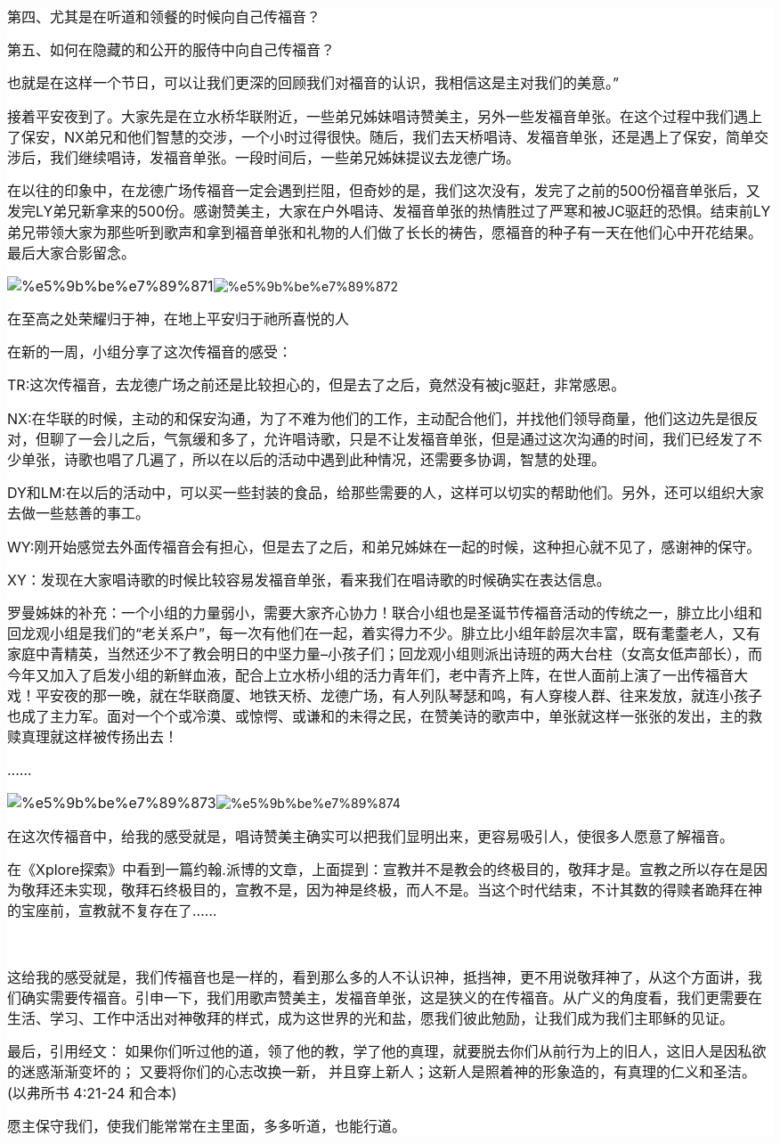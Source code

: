 <span style="font-size: 12pt;">第四、尤其是在听道和领餐的时候向自己传福音？</span>
  
<span style="font-size: 12pt;">第五、如何在隐藏的和公开的服侍中向自己传福音？</span>

<span style="font-size: 12pt;">也就是在这样一个节日，可以让我们更深的回顾我们对福音的认识，我相信这是主对我们的美意。&#8221;    </span>

<span style="font-size: 12pt;">接着平安夜到了。大家先是在立水桥华联附近，一些弟兄姊妹唱诗赞美主，另外一些发福音单张。在这个过程中我们遇上了保安，NX弟兄和他们智慧的交涉，一个小时过得很快。随后，我们去天桥唱诗、发福音单张，还是遇上了保安，简单交涉后，我们继续唱诗，发福音单张。一段时间后，一些弟兄姊妹提议去龙德广场。    </span>

<span style="font-size: 12pt;">在以往的印象中，在龙德广场传福音一定会遇到拦阻，但奇妙的是，我们这次没有，发完了之前的500份福音单张后，又发完LY弟兄新拿来的500份。感谢赞美主，大家在户外唱诗、发福音单张的热情胜过了严寒和被JC驱赶的恐惧。结束前LY弟兄带领大家为那些听到歌声和拿到福音单张和礼物的人们做了长长的祷告，愿福音的种子有一天在他们心中开花结果。最后大家合影留念。</span>

<span style="font-size: 12pt;"><img class="aligncenter  wp-image-14869" src="http://t5.shwchurch.org/wp-content/uploads/2017/01/图片1.jpg" alt="%e5%9b%be%e7%89%871" width="422" height="242" /></span><img class="aligncenter  wp-image-14870" src="http://t5.shwchurch.org/wp-content/uploads/2017/01/图片2.jpg" alt="%e5%9b%be%e7%89%872" width="428" height="246" />

<span style="font-size: 12pt;">在至高之处荣耀归于神，在地上平安归于祂所喜悦的人</span>

<span style="font-size: 12pt;">在新的一周，小组分享了这次传福音的感受：</span>

<span style="font-size: 12pt;">TR:这次传福音，去龙德广场之前还是比较担心的，但是去了之后，竟然没有被jc驱赶，非常感恩。</span>

<span style="font-size: 12pt;">NX:在华联的时候，主动的和保安沟通，为了不难为他们的工作，主动配合他们，并找他们领导商量，他们这边先是很反对，但聊了一会儿之后，气氛缓和多了，允许唱诗歌，只是不让发福音单张，但是通过这次沟通的时间，我们已经发了不少单张，诗歌也唱了几遍了，所以在以后的活动中遇到此种情况，还需要多协调，智慧的处理。</span>

<span style="font-size: 12pt;">DY和LM:在以后的活动中，可以买一些封装的食品，给那些需要的人，这样可以切实的帮助他们。另外，还可以组织大家去做一些慈善的事工。</span>

<span style="font-size: 12pt;">WY:刚开始感觉去外面传福音会有担心，但是去了之后，和弟兄姊妹在一起的时候，这种担心就不见了，感谢神的保守。</span>

<span style="font-size: 12pt;">XY：发现在大家唱诗歌的时候比较容易发福音单张，看来我们在唱诗歌的时候确实在表达信息。</span>

<span style="font-size: 12pt;">罗曼姊妹的补充：一个小组的力量弱小，需要大家齐心协力！联合小组也是圣诞节传福音活动的传统之一，腓立比小组和回龙观小组是我们的“老关系户”，每一次有他们在一起，着实得力不少。腓立比小组年龄层次丰富，既有耄耋老人，又有家庭中青精英，当然还少不了教会明日的中坚力量&#8211;小孩子们；回龙观小组则派出诗班的两大台柱（女高女低声部长），而今年又加入了启发小组的新鲜血液，配合上立水桥小组的活力青年们，老中青齐上阵，在世人面前上演了一出传福音大戏！平安夜的那一晚，就在华联商厦、地铁天桥、龙德广场，有人列队琴瑟和鸣，有人穿梭人群、往来发放，就连小孩子也成了主力军。面对一个个或冷漠、或惊愕、或谦和的未得之民，在赞美诗的歌声中，单张就这样一张张的发出，主的救赎真理就这样被传扬出去！</span>
  
<span style="font-size: 12pt;">……</span>

<span style="font-size: 12pt;"><img class="aligncenter  wp-image-14871" src="http://t5.shwchurch.org/wp-content/uploads/2017/01/图片3.jpg" alt="%e5%9b%be%e7%89%873" width="400" height="282" /></span><img class="aligncenter  wp-image-14872" src="http://t5.shwchurch.org/wp-content/uploads/2017/01/图片4.jpg" alt="%e5%9b%be%e7%89%874" width="410" height="234" />

<span style="font-size: 12pt;">在这次传福音中，给我的感受就是，唱诗赞美主确实可以把我们显明出来，更容易吸引人，使很多人愿意了解福音。    </span>

<span style="font-size: 12pt;">在《Xplore探索》中看到一篇约翰.派博的文章，上面提到：宣教并不是教会的终极目的，敬拜才是。宣教之所以存在是因为敬拜还未实现，敬拜石终极目的，宣教不是，因为神是终极，而人不是。当这个时代结束，不计其数的得赎者跪拜在神的宝座前，宣教就不复存在了……</span>
  
<span style="font-size: 12pt;">     </span>
  
<span style="font-size: 12pt;">这给我的感受就是，我们传福音也是一样的，看到那么多的人不认识神，抵挡神，更不用说敬拜神了，从这个方面讲，我们确实需要传福音。引申一下，我们用歌声赞美主，发福音单张，这是狭义的在传福音。从广义的角度看，我们更需要在生活、学习、工作中活出对神敬拜的样式，成为这世界的光和盐，愿我们彼此勉励，让我们成为我们主耶稣的见证。 </span>

<span style="font-size: 12pt;">最后，引用经文： 如果你们听过他的道，领了他的教，学了他的真理，就要脱去你们从前行为上的旧人，这旧人是因私欲的迷惑渐渐变坏的； 又要将你们的心志改换一新， 并且穿上新人；这新人是照着神的形象造的，有真理的仁义和圣洁。 (以弗所书 4:21-24 和合本)         </span>

<span style="font-size: 12pt;">愿主保守我们，使我们能常常在主里面，多多听道，也能行道。</span>